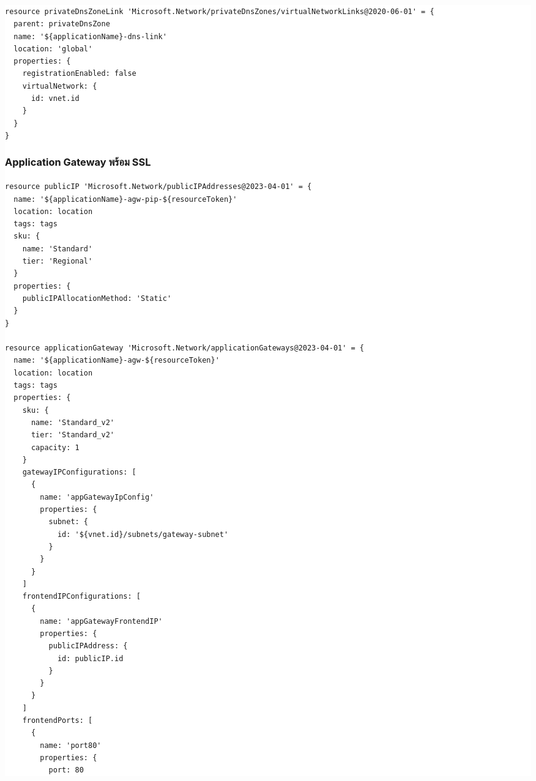 ```bicep
resource privateDnsZoneLink 'Microsoft.Network/privateDnsZones/virtualNetworkLinks@2020-06-01' = {
  parent: privateDnsZone
  name: '${applicationName}-dns-link'
  location: 'global'
  properties: {
    registrationEnabled: false
    virtualNetwork: {
      id: vnet.id
    }
  }
}
```

### Application Gateway พร้อม SSL
```bicep
resource publicIP 'Microsoft.Network/publicIPAddresses@2023-04-01' = {
  name: '${applicationName}-agw-pip-${resourceToken}'
  location: location
  tags: tags
  sku: {
    name: 'Standard'
    tier: 'Regional'
  }
  properties: {
    publicIPAllocationMethod: 'Static'
  }
}

resource applicationGateway 'Microsoft.Network/applicationGateways@2023-04-01' = {
  name: '${applicationName}-agw-${resourceToken}'
  location: location
  tags: tags
  properties: {
    sku: {
      name: 'Standard_v2'
      tier: 'Standard_v2'
      capacity: 1
    }
    gatewayIPConfigurations: [
      {
        name: 'appGatewayIpConfig'
        properties: {
          subnet: {
            id: '${vnet.id}/subnets/gateway-subnet'
          }
        }
      }
    ]
    frontendIPConfigurations: [
      {
        name: 'appGatewayFrontendIP'
        properties: {
          publicIPAddress: {
            id: publicIP.id
          }
        }
      }
    ]
    frontendPorts: [
      {
        name: 'port80'
        properties: {
          port: 80
```